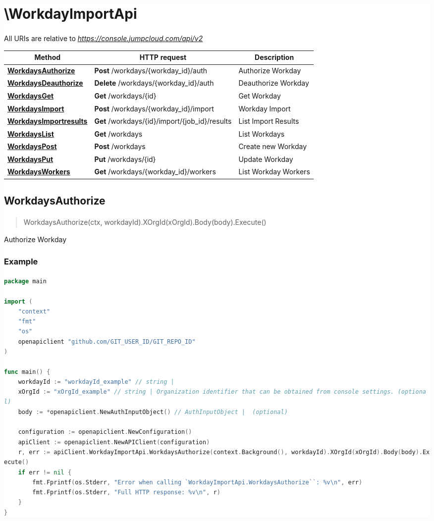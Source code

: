 # \WorkdayImportApi

All URIs are relative to *https://console.jumpcloud.com/api/v2*

Method | HTTP request | Description
------------- | ------------- | -------------
[**WorkdaysAuthorize**](WorkdayImportApi.md#WorkdaysAuthorize) | **Post** /workdays/{workday_id}/auth | Authorize Workday
[**WorkdaysDeauthorize**](WorkdayImportApi.md#WorkdaysDeauthorize) | **Delete** /workdays/{workday_id}/auth | Deauthorize Workday
[**WorkdaysGet**](WorkdayImportApi.md#WorkdaysGet) | **Get** /workdays/{id} | Get Workday
[**WorkdaysImport**](WorkdayImportApi.md#WorkdaysImport) | **Post** /workdays/{workday_id}/import | Workday Import
[**WorkdaysImportresults**](WorkdayImportApi.md#WorkdaysImportresults) | **Get** /workdays/{id}/import/{job_id}/results | List Import Results
[**WorkdaysList**](WorkdayImportApi.md#WorkdaysList) | **Get** /workdays | List Workdays
[**WorkdaysPost**](WorkdayImportApi.md#WorkdaysPost) | **Post** /workdays | Create new Workday
[**WorkdaysPut**](WorkdayImportApi.md#WorkdaysPut) | **Put** /workdays/{id} | Update Workday
[**WorkdaysWorkers**](WorkdayImportApi.md#WorkdaysWorkers) | **Get** /workdays/{workday_id}/workers | List Workday Workers



## WorkdaysAuthorize

> WorkdaysAuthorize(ctx, workdayId).XOrgId(xOrgId).Body(body).Execute()

Authorize Workday



### Example

```go
package main

import (
    "context"
    "fmt"
    "os"
    openapiclient "github.com/GIT_USER_ID/GIT_REPO_ID"
)

func main() {
    workdayId := "workdayId_example" // string | 
    xOrgId := "xOrgId_example" // string | Organization identifier that can be obtained from console settings. (optional)
    body := *openapiclient.NewAuthInputObject() // AuthInputObject |  (optional)

    configuration := openapiclient.NewConfiguration()
    apiClient := openapiclient.NewAPIClient(configuration)
    r, err := apiClient.WorkdayImportApi.WorkdaysAuthorize(context.Background(), workdayId).XOrgId(xOrgId).Body(body).Execute()
    if err != nil {
        fmt.Fprintf(os.Stderr, "Error when calling `WorkdayImportApi.WorkdaysAuthorize``: %v\n", err)
        fmt.Fprintf(os.Stderr, "Full HTTP response: %v\n", r)
    }
}
```
